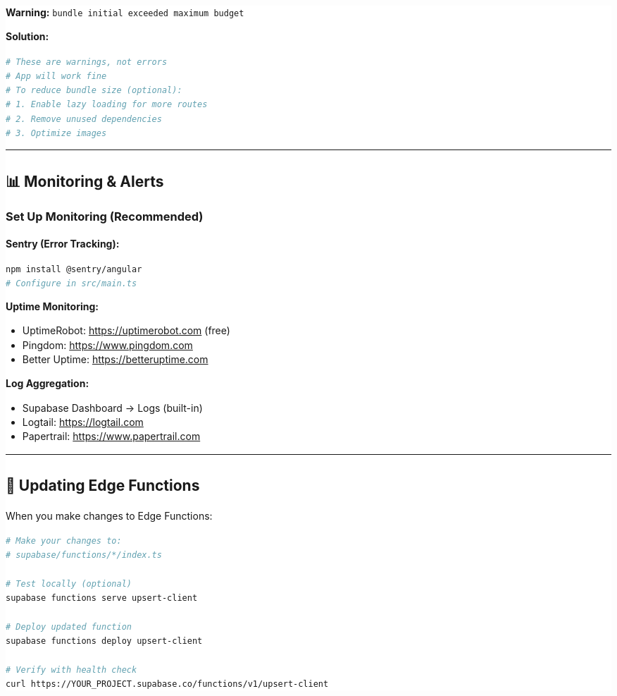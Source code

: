 **Warning:** `bundle initial exceeded maximum budget`

**Solution:**
```bash
# These are warnings, not errors
# App will work fine
# To reduce bundle size (optional):
# 1. Enable lazy loading for more routes
# 2. Remove unused dependencies
# 3. Optimize images
```

---

## 📊 Monitoring & Alerts

### Set Up Monitoring (Recommended)

**Sentry (Error Tracking):**
```bash
npm install @sentry/angular
# Configure in src/main.ts
```

**Uptime Monitoring:**
- UptimeRobot: https://uptimerobot.com (free)
- Pingdom: https://www.pingdom.com
- Better Uptime: https://betteruptime.com

**Log Aggregation:**
- Supabase Dashboard → Logs (built-in)
- Logtail: https://logtail.com
- Papertrail: https://www.papertrail.com

---

## 🔄 Updating Edge Functions

When you make changes to Edge Functions:

```bash
# Make your changes to:
# supabase/functions/*/index.ts

# Test locally (optional)
supabase functions serve upsert-client

# Deploy updated function
supabase functions deploy upsert-client

# Verify with health check
curl https://YOUR_PROJECT.supabase.co/functions/v1/upsert-client
```
